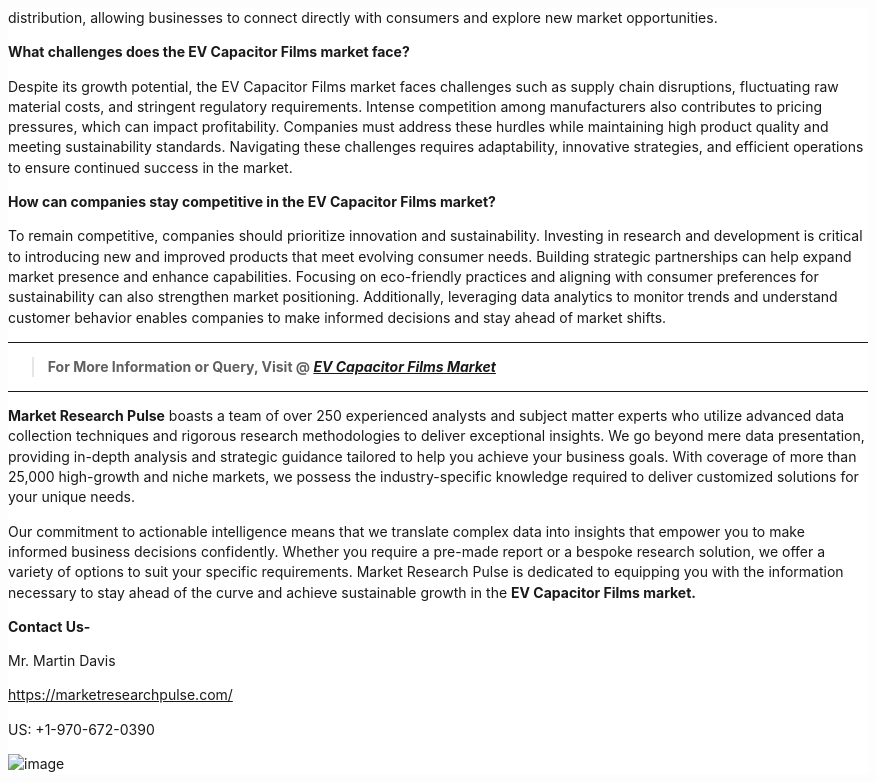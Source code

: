 distribution, allowing businesses to connect directly with consumers and explore new market opportunities.</p><p><strong>What challenges does the EV Capacitor Films market face?</strong></p><p>Despite its growth potential, the EV Capacitor Films market faces challenges such as supply chain disruptions, fluctuating raw material costs, and stringent regulatory requirements. Intense competition among manufacturers also contributes to pricing pressures, which can impact profitability. Companies must address these hurdles while maintaining high product quality and meeting sustainability standards. Navigating these challenges requires adaptability, innovative strategies, and efficient operations to ensure continued success in the market.</p><p><strong>How can companies stay competitive in the EV Capacitor Films market?</strong></p><p>To remain competitive, companies should prioritize innovation and sustainability. Investing in research and development is critical to introducing new and improved products that meet evolving consumer needs. Building strategic partnerships can help expand market presence and enhance capabilities. Focusing on eco-friendly practices and aligning with consumer preferences for sustainability can also strengthen market positioning. Additionally, leveraging data analytics to monitor trends and understand customer behavior enables companies to make informed decisions and stay ahead of market shifts.</p><hr /><blockquote><p><strong>For More Information or Query, Visit @&nbsp;<em><a href="https://marketresearchpulse.com/report/130939/ev-capacitor-films-market?utm_source=Linkedin&utm_medium=0112">EV Capacitor Films Market</a></em></strong></p></blockquote><hr /><p><strong>Market Research Pulse</strong> boasts a team of over 250 experienced analysts and subject matter experts who utilize advanced data collection techniques and rigorous research methodologies to deliver exceptional insights. We go beyond mere data presentation, providing in-depth analysis and strategic guidance tailored to help you achieve your business goals. With coverage of more than 25,000 high-growth and niche markets, we possess the industry-specific knowledge required to deliver customized solutions for your unique needs.</p><p>Our commitment to actionable intelligence means that we translate complex data into insights that empower you to make informed business decisions confidently. Whether you require a pre-made report or a bespoke research solution, we offer a variety of options to suit your specific requirements. Market Research Pulse is dedicated to equipping you with the information necessary to stay ahead of the curve and achieve sustainable growth in the <strong>EV Capacitor Films market.</strong></p><p><strong>Contact Us-</strong></p><p>Mr. Martin Davis</p><p>https://marketresearchpulse.com/</p><p>US: +1-970-672-0390</p>
![image](https://github.com/user-attachments/assets/cbad39d7-b936-4652-a8a7-05dab44188ee)
